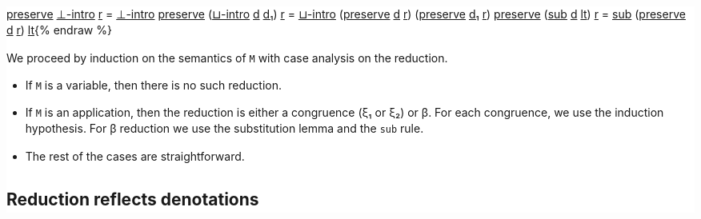 <a id="7035" href="{% endraw %}{{ site.baseurl }}{% link out/plfa/Soundness.md %}{% raw %}#6688" class="Function">preserve</a> <a id="7044" href="{% endraw %}{{ site.baseurl }}{% link out/plfa/Denotational.md %}{% raw %}#10015" class="InductiveConstructor">⊥-intro</a> <a id="7052" href="{% endraw %}{{ site.baseurl }}{% link out/plfa/Soundness.md %}{% raw %}#7052" class="Bound">r</a> <a id="7054" class="Symbol">=</a> <a id="7056" href="{% endraw %}{{ site.baseurl }}{% link out/plfa/Denotational.md %}{% raw %}#10015" class="InductiveConstructor">⊥-intro</a>
<a id="7064" href="{% endraw %}{{ site.baseurl }}{% link out/plfa/Soundness.md %}{% raw %}#6688" class="Function">preserve</a> <a id="7073" class="Symbol">(</a><a id="7074" href="{% endraw %}{{ site.baseurl }}{% link out/plfa/Denotational.md %}{% raw %}#10090" class="InductiveConstructor">⊔-intro</a> <a id="7082" href="{% endraw %}{{ site.baseurl }}{% link out/plfa/Soundness.md %}{% raw %}#7082" class="Bound">d</a> <a id="7084" href="{% endraw %}{{ site.baseurl }}{% link out/plfa/Soundness.md %}{% raw %}#7084" class="Bound">d₁</a><a id="7086" class="Symbol">)</a> <a id="7088" href="{% endraw %}{{ site.baseurl }}{% link out/plfa/Soundness.md %}{% raw %}#7088" class="Bound">r</a> <a id="7090" class="Symbol">=</a> <a id="7092" href="{% endraw %}{{ site.baseurl }}{% link out/plfa/Denotational.md %}{% raw %}#10090" class="InductiveConstructor">⊔-intro</a> <a id="7100" class="Symbol">(</a><a id="7101" href="{% endraw %}{{ site.baseurl }}{% link out/plfa/Soundness.md %}{% raw %}#6688" class="Function">preserve</a> <a id="7110" href="{% endraw %}{{ site.baseurl }}{% link out/plfa/Soundness.md %}{% raw %}#7082" class="Bound">d</a> <a id="7112" href="{% endraw %}{{ site.baseurl }}{% link out/plfa/Soundness.md %}{% raw %}#7088" class="Bound">r</a><a id="7113" class="Symbol">)</a> <a id="7115" class="Symbol">(</a><a id="7116" href="{% endraw %}{{ site.baseurl }}{% link out/plfa/Soundness.md %}{% raw %}#6688" class="Function">preserve</a> <a id="7125" href="{% endraw %}{{ site.baseurl }}{% link out/plfa/Soundness.md %}{% raw %}#7084" class="Bound">d₁</a> <a id="7128" href="{% endraw %}{{ site.baseurl }}{% link out/plfa/Soundness.md %}{% raw %}#7088" class="Bound">r</a><a id="7129" class="Symbol">)</a>
<a id="7131" href="{% endraw %}{{ site.baseurl }}{% link out/plfa/Soundness.md %}{% raw %}#6688" class="Function">preserve</a> <a id="7140" class="Symbol">(</a><a id="7141" href="{% endraw %}{{ site.baseurl }}{% link out/plfa/Denotational.md %}{% raw %}#10226" class="InductiveConstructor">sub</a> <a id="7145" href="{% endraw %}{{ site.baseurl }}{% link out/plfa/Soundness.md %}{% raw %}#7145" class="Bound">d</a> <a id="7147" href="{% endraw %}{{ site.baseurl }}{% link out/plfa/Soundness.md %}{% raw %}#7147" class="Bound">lt</a><a id="7149" class="Symbol">)</a> <a id="7151" href="{% endraw %}{{ site.baseurl }}{% link out/plfa/Soundness.md %}{% raw %}#7151" class="Bound">r</a> <a id="7153" class="Symbol">=</a> <a id="7155" href="{% endraw %}{{ site.baseurl }}{% link out/plfa/Denotational.md %}{% raw %}#10226" class="InductiveConstructor">sub</a> <a id="7159" class="Symbol">(</a><a id="7160" href="{% endraw %}{{ site.baseurl }}{% link out/plfa/Soundness.md %}{% raw %}#6688" class="Function">preserve</a> <a id="7169" href="{% endraw %}{{ site.baseurl }}{% link out/plfa/Soundness.md %}{% raw %}#7145" class="Bound">d</a> <a id="7171" href="{% endraw %}{{ site.baseurl }}{% link out/plfa/Soundness.md %}{% raw %}#7151" class="Bound">r</a><a id="7172" class="Symbol">)</a> <a id="7174" href="{% endraw %}{{ site.baseurl }}{% link out/plfa/Soundness.md %}{% raw %}#7147" class="Bound">lt</a>{% endraw %}</pre>

We proceed by induction on the semantics of `M` with case analysis on
the reduction.

* If `M` is a variable, then there is no such reduction.

* If `M` is an application, then the reduction is either a congruence
  (ξ₁ or ξ₂) or β. For each congruence, we use the induction
  hypothesis. For β reduction we use the substitution lemma and the
  `sub` rule.

* The rest of the cases are straightforward.

## Reduction reflects denotations
